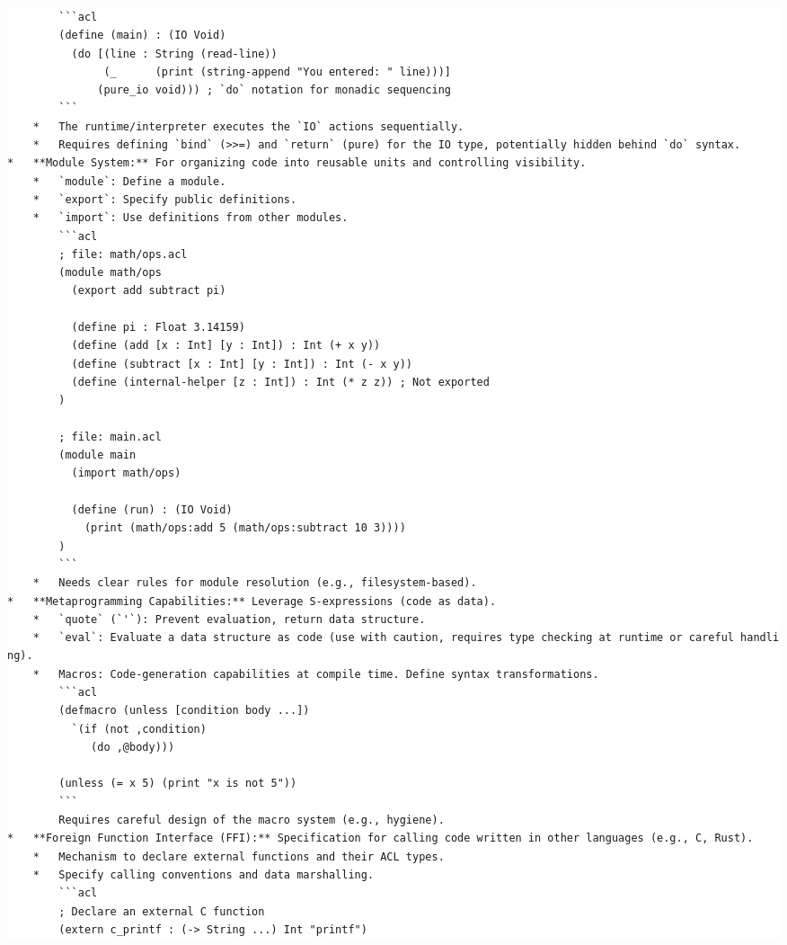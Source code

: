             ```acl
            (define (main) : (IO Void)
              (do [(line : String (read-line))
                   (_      (print (string-append "You entered: " line)))]
                  (pure_io void))) ; `do` notation for monadic sequencing
            ```
        *   The runtime/interpreter executes the `IO` actions sequentially.
        *   Requires defining `bind` (>>=) and `return` (pure) for the IO type, potentially hidden behind `do` syntax.
    *   **Module System:** For organizing code into reusable units and controlling visibility.
        *   `module`: Define a module.
        *   `export`: Specify public definitions.
        *   `import`: Use definitions from other modules.
            ```acl
            ; file: math/ops.acl
            (module math/ops
              (export add subtract pi)
              
              (define pi : Float 3.14159)
              (define (add [x : Int] [y : Int]) : Int (+ x y))
              (define (subtract [x : Int] [y : Int]) : Int (- x y))
              (define (internal-helper [z : Int]) : Int (* z z)) ; Not exported
            )
            
            ; file: main.acl
            (module main
              (import math/ops)
              
              (define (run) : (IO Void)
                (print (math/ops:add 5 (math/ops:subtract 10 3))))
            )
            ```
        *   Needs clear rules for module resolution (e.g., filesystem-based).
    *   **Metaprogramming Capabilities:** Leverage S-expressions (code as data).
        *   `quote` (`'`): Prevent evaluation, return data structure.
        *   `eval`: Evaluate a data structure as code (use with caution, requires type checking at runtime or careful handling).
        *   Macros: Code-generation capabilities at compile time. Define syntax transformations.
            ```acl
            (defmacro (unless [condition body ...])
              `(if (not ,condition)
                 (do ,@body)))
            
            (unless (= x 5) (print "x is not 5"))
            ```
            Requires careful design of the macro system (e.g., hygiene).
    *   **Foreign Function Interface (FFI):** Specification for calling code written in other languages (e.g., C, Rust).
        *   Mechanism to declare external functions and their ACL types.
        *   Specify calling conventions and data marshalling.
            ```acl
            ; Declare an external C function
            (extern c_printf : (-> String ...) Int "printf") 
            
